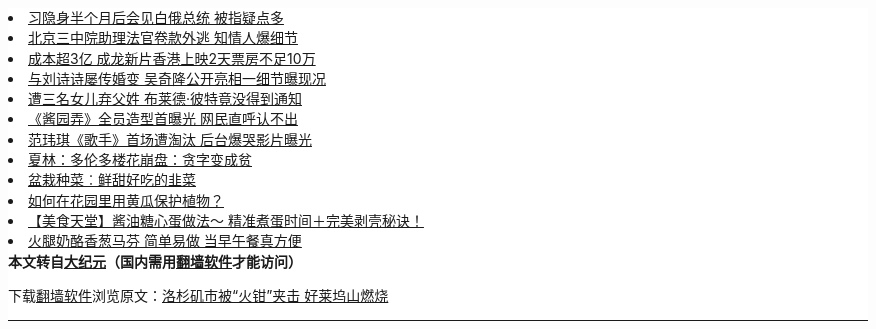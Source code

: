 <li><a href="https://github.com/1992513/djy/blob/master/gb/25/6/5/n14524823.md#1">习隐身半个月后会见白俄总统 被指疑点多</a></li>
<li><a href="https://github.com/1992513/djy/blob/master/gb/25/6/5/n14524944.md#1">北京三中院助理法官卷款外逃 知情人爆细节</a></li>
<li><a href="https://github.com/1992513/djy/blob/master/gb/25/6/6/n14526306.md#1">成本超3亿 成龙新片香港上映2天票房不足10万</a></li>
<li><a href="https://github.com/1992513/djy/blob/master/gb/25/6/5/n14525530.md#1">与刘诗诗屡传婚变 吴奇隆公开亮相一细节曝现况</a></li>
<li><a href="https://github.com/1992513/djy/blob/master/gb/25/6/4/n14524698.md#1">遭三名女儿弃父姓 布莱德·彼特竟没得到通知</a></li>
<li><a href="https://github.com/1992513/djy/blob/master/gb/25/6/4/n14524684.md#1">《酱园弄》全员造型首曝光 网民直呼认不出</a></li>
<li><a href="https://github.com/1992513/djy/blob/master/gb/25/6/6/n14526341.md#1">范玮琪《歌手》首场遭淘汰 后台爆哭影片曝光</a></li>
<li><a href="https://github.com/1992513/djy/blob/master/gb/25/6/5/n14525424.md#1">夏林：多伦多楼花崩盘：贪字变成贫</a></li>
<li><a href="https://github.com/1992513/djy/blob/master/gb/25/5/28/n14519706.md#1">盆栽种菜︰鲜甜好吃的韭菜</a></li>
<li><a href="https://github.com/1992513/djy/blob/master/gb/25/6/5/n14525054.md#1">如何在花园里用黄瓜保护植物？</a></li>
<li><a href="https://github.com/1992513/djy/blob/master/gb/25/6/4/n14524436.md#1">【美食天堂】酱油糖心蛋做法～ 精准煮蛋时间＋完美剥壳秘诀！</a></li>
<li><a href="https://github.com/1992513/djy/blob/master/gb/25/5/31/n14521724.md#1">火腿奶酪香葱马芬 简单易做 当早午餐真方便</a></li>
<strong>本文转自<a href="https://www.epochtimes.com">大纪元</a>（国内需用<a href="https://github.com/1992513/www/blob/master/README.md#8">翻墙软件</a>才能访问）</strong><p>下载<a href="https://github.com/1992513/www/blob/master/README.md#8">翻墙软件</a>浏览原文：<a href="https://www.epochtimes.com/gb/25/1/9/n14409966.htm">洛杉矶市被“火钳”夹击 好莱坞山燃烧</a></p><hr>